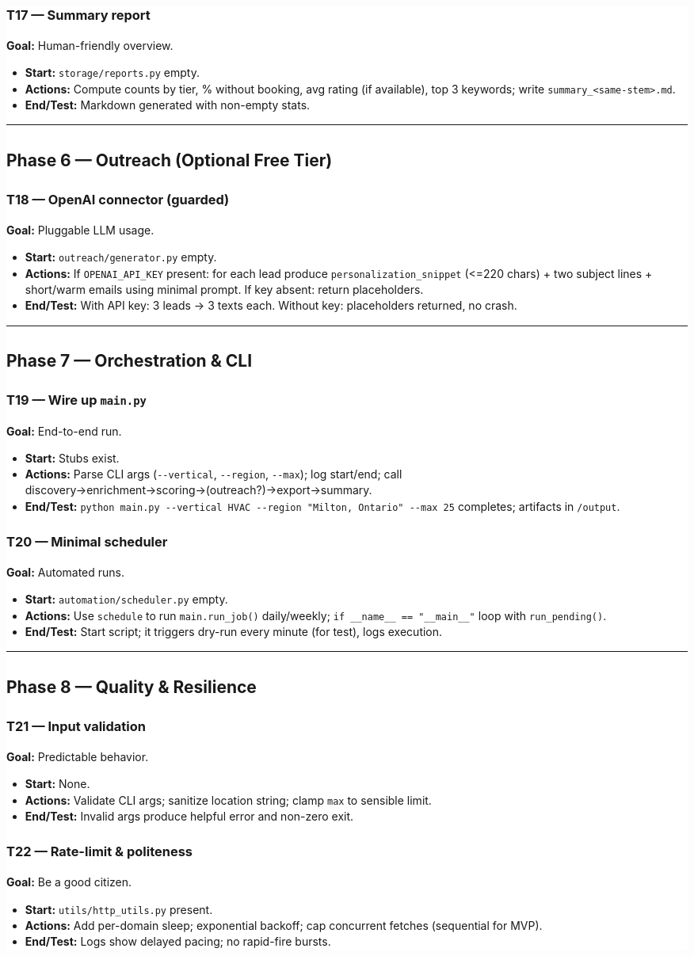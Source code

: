 ### T17 — Summary report
**Goal:** Human-friendly overview.
- **Start:** `storage/reports.py` empty.
- **Actions:** Compute counts by tier, % without booking, avg rating (if available), top 3 keywords; write `summary_<same-stem>.md`.
- **End/Test:** Markdown generated with non-empty stats.

---

## Phase 6 — Outreach (Optional Free Tier)

### T18 — OpenAI connector (guarded)
**Goal:** Pluggable LLM usage.
- **Start:** `outreach/generator.py` empty.
- **Actions:** If `OPENAI_API_KEY` present: for each lead produce `personalization_snippet` (<=220 chars) + two subject lines + short/warm emails using minimal prompt. If key absent: return placeholders.
- **End/Test:** With API key: 3 leads → 3 texts each. Without key: placeholders returned, no crash.

---

## Phase 7 — Orchestration & CLI

### T19 — Wire up `main.py`
**Goal:** End-to-end run.
- **Start:** Stubs exist.
- **Actions:** Parse CLI args (`--vertical`, `--region`, `--max`); log start/end; call discovery→enrichment→scoring→(outreach?)→export→summary.
- **End/Test:** `python main.py --vertical HVAC --region "Milton, Ontario" --max 25` completes; artifacts in `/output`.

### T20 — Minimal scheduler
**Goal:** Automated runs.
- **Start:** `automation/scheduler.py` empty.
- **Actions:** Use `schedule` to run `main.run_job()` daily/weekly; `if __name__ == "__main__"` loop with `run_pending()`.
- **End/Test:** Start script; it triggers dry-run every minute (for test), logs execution.

---

## Phase 8 — Quality & Resilience

### T21 — Input validation
**Goal:** Predictable behavior.
- **Start:** None.
- **Actions:** Validate CLI args; sanitize location string; clamp `max` to sensible limit.
- **End/Test:** Invalid args produce helpful error and non-zero exit.

### T22 — Rate-limit & politeness
**Goal:** Be a good citizen.
- **Start:** `utils/http_utils.py` present.
- **Actions:** Add per-domain sleep; exponential backoff; cap concurrent fetches (sequential for MVP).
- **End/Test:** Logs show delayed pacing; no rapid-fire bursts.
